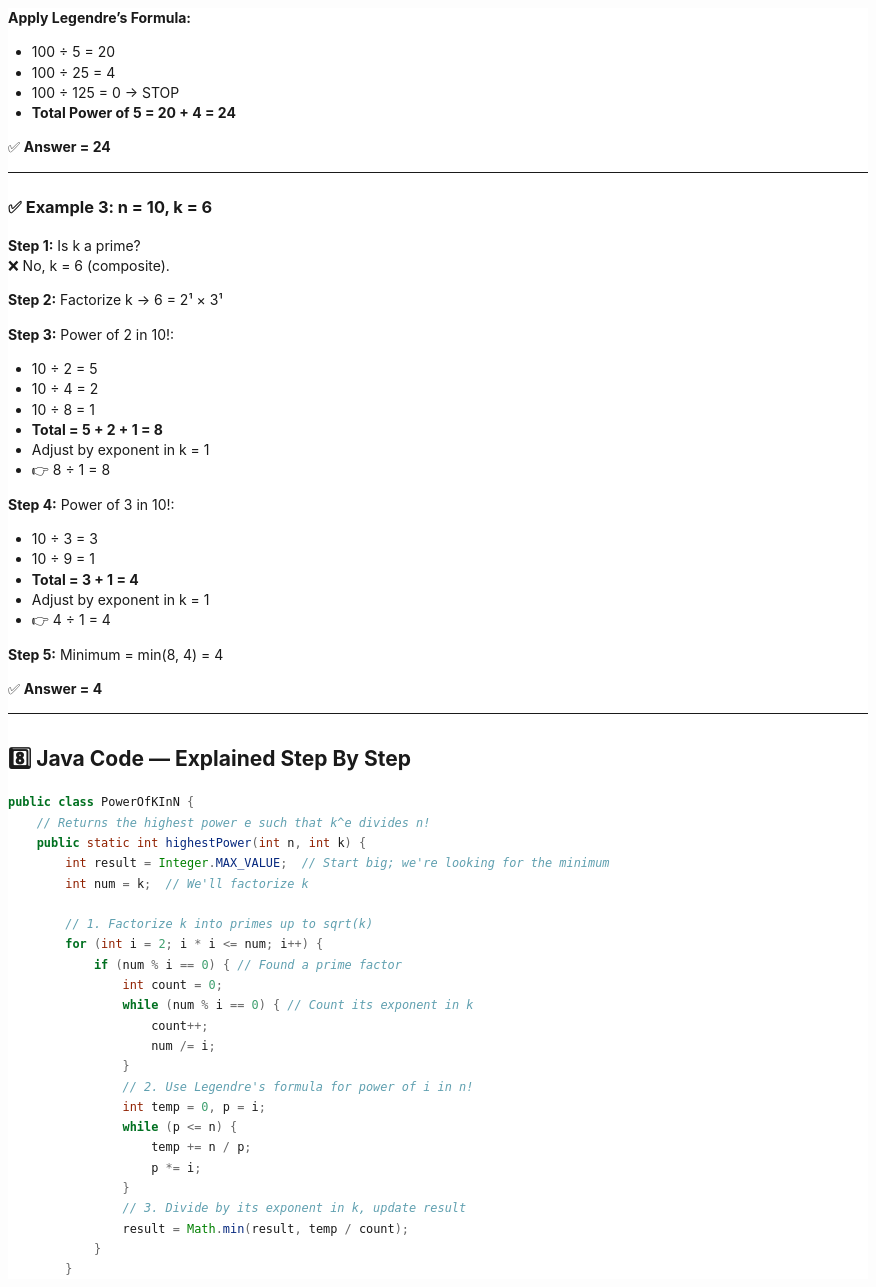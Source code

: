 **Apply Legendre’s Formula:**

- 100 ÷ 5 = 20  
- 100 ÷ 25 = 4  
- 100 ÷ 125 = 0 → STOP  
- **Total Power of 5 = 20 + 4 = 24**

✅ **Answer = 24**

---

### ✅ Example 3: n = 10, k = 6

**Step 1:** Is k a prime?  
❌ No, k = 6 (composite).

**Step 2:** Factorize k → 6 = 2¹ × 3¹

**Step 3:** Power of 2 in 10!:

- 10 ÷ 2 = 5  
- 10 ÷ 4 = 2  
- 10 ÷ 8 = 1  
- **Total = 5 + 2 + 1 = 8**
- Adjust by exponent in k = 1  
- 👉 8 ÷ 1 = 8

**Step 4:** Power of 3 in 10!:

- 10 ÷ 3 = 3  
- 10 ÷ 9 = 1  
- **Total = 3 + 1 = 4**
- Adjust by exponent in k = 1  
- 👉 4 ÷ 1 = 4

**Step 5:** Minimum = min(8, 4) = 4

✅ **Answer = 4**

---

## 8️⃣ **Java Code — Explained Step By Step**

```java
public class PowerOfKInN {
    // Returns the highest power e such that k^e divides n!
    public static int highestPower(int n, int k) {
        int result = Integer.MAX_VALUE;  // Start big; we're looking for the minimum
        int num = k;  // We'll factorize k

        // 1. Factorize k into primes up to sqrt(k)
        for (int i = 2; i * i <= num; i++) {
            if (num % i == 0) { // Found a prime factor
                int count = 0;
                while (num % i == 0) { // Count its exponent in k
                    count++;
                    num /= i;
                }
                // 2. Use Legendre's formula for power of i in n!
                int temp = 0, p = i;
                while (p <= n) {
                    temp += n / p;
                    p *= i;
                }
                // 3. Divide by its exponent in k, update result
                result = Math.min(result, temp / count);
            }
        }
```